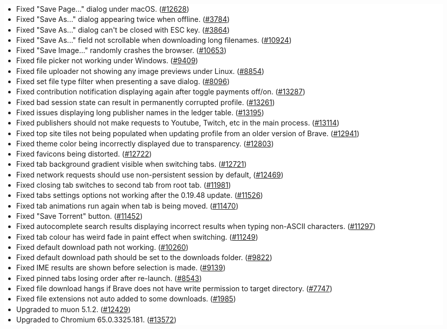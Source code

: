  - Fixed "Save Page..." dialog under macOS. ([#12628](https://github.com/brave/browser-laptop/issues/12628))
 - Fixed "Save As..." dialog appearing twice when offline. ([#3784](https://github.com/brave/browser-laptop/issues/3784))
 - Fixed "Save As..." dialog can't be closed with ESC key. ([#3864](https://github.com/brave/browser-laptop/issues/3864))
 - Fixed "Save As..." field not scrollable when downloading long filenames. ([#10924](https://github.com/brave/browser-laptop/issues/10924))
 - Fixed "Save Image..." randomly crashes the browser. ([#10653](https://github.com/brave/browser-laptop/issues/10653))
 - Fixed file picker not working under Windows. ([#9409](https://github.com/brave/browser-laptop/issues/9409))
 - Fixed file uploader not showing any image previews under Linux. ([#8854](https://github.com/brave/browser-laptop/issues/8854))
 - Fixed set file type filter when presenting a save dialog. ([#8096](https://github.com/brave/browser-laptop/issues/8096))
 - Fixed contribution notification displaying again after toggle payments off/on. ([#13287](https://github.com/brave/browser-laptop/issues/13287))
 - Fixed bad session state can result in permanently corrupted profile. ([#13261](https://github.com/brave/browser-laptop/issues/13261))
 - Fixed issues displaying long publisher names in the ledger table. ([#13195](https://github.com/brave/browser-laptop/issues/13195))
 - Fixed publishers should not make requests to Youtube, Twitch, etc in the main process. ([#13114](https://github.com/brave/browser-laptop/issues/13114))
 - Fixed top site tiles not being populated when updating profile from an older version of Brave. ([#12941](https://github.com/brave/browser-laptop/issues/12941))
 - Fixed theme color being incorrectly displayed due to transparency. ([#12803](https://github.com/brave/browser-laptop/issues/12803))
 - Fixed favicons being distorted. ([#12722](https://github.com/brave/browser-laptop/issues/12722))
 - Fixed tab background gradient visible when switching tabs. ([#12721](https://github.com/brave/browser-laptop/issues/12721))
 - Fixed network requests should use non-persistent session by default, ([#12469](https://github.com/brave/browser-laptop/issues/12469))
 - Fixed closing tab switches to second tab from root tab. ([#11981](https://github.com/brave/browser-laptop/issues/11981))
 - Fixed tabs settings options not working after the 0.19.48 update. ([#11526](https://github.com/brave/browser-laptop/issues/11526))
 - Fixed tab animations run again when tab is being moved. ([#11470](https://github.com/brave/browser-laptop/issues/11470))
 - Fixed "Save Torrent" button. ([#11452](https://github.com/brave/browser-laptop/issues/11452))
 - Fixed autocomplete search results displaying incorrect results when typing non-ASCII characters. ([#11297](https://github.com/brave/browser-laptop/issues/11297))
 - Fixed tab colour has weird fade in paint effect when switching. ([#11249](https://github.com/brave/browser-laptop/issues/11249))
 - Fixed default download path not working. ([#10260](https://github.com/brave/browser-laptop/issues/10260))
 - Fixed default download path should be set to the downloads folder. ([#9822](https://github.com/brave/browser-laptop/issues/9822))
 - Fixed IME results are shown before selection is made. ([#9139](https://github.com/brave/browser-laptop/issues/9139))
 - Fixed pinned tabs losing order after re-launch. ([#8543](https://github.com/brave/browser-laptop/issues/8543))
 - Fixed file download hangs if Brave does not have write permission to target directory. ([#7747](https://github.com/brave/browser-laptop/issues/7747))
 - Fixed file extensions not auto added to some downloads. ([#1985](https://github.com/brave/browser-laptop/issues/1985))
 - Upgraded to muon 5.1.2. ([#12429](https://github.com/brave/browser-laptop/issues/12429))
 - Upgraded to Chromium 65.0.3325.181. ([#13572](https://github.com/brave/browser-laptop/issues/13572))
